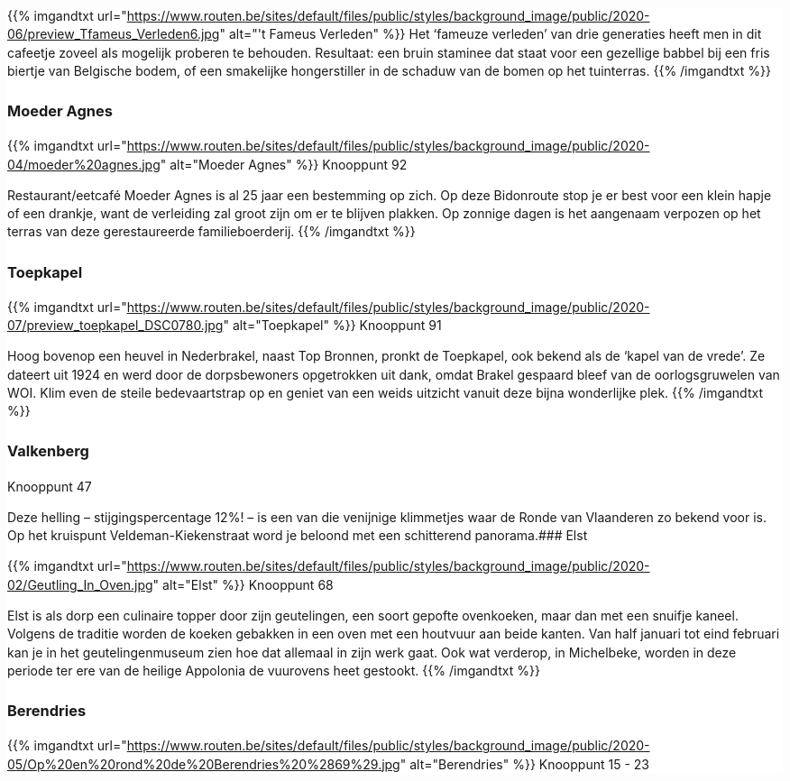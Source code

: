 {{% imgandtxt url="https://www.routen.be/sites/default/files/public/styles/background_image/public/2020-06/preview_Tfameus_Verleden6.jpg" alt="'t Fameus Verleden" %}}
Het ‘fameuze verleden’ van drie generaties heeft men in dit cafeetje zoveel als mogelijk proberen te behouden. Resultaat: een bruin staminee dat staat voor een gezellige babbel bij een fris biertje van Belgische bodem, of een smakelijke hongerstiller in de schaduw van de bomen op het tuinterras.
{{% /imgandtxt %}}

### Moeder Agnes

{{% imgandtxt url="https://www.routen.be/sites/default/files/public/styles/background_image/public/2020-04/moeder%20agnes.jpg" alt="Moeder Agnes" %}}
Knooppunt 92

Restaurant/eetcafé Moeder Agnes is al 25 jaar een bestemming op zich. Op deze Bidonroute stop je er best voor een klein hapje of een drankje, want de verleiding zal groot zijn om er te blijven plakken. Op zonnige dagen is het aangenaam verpozen op het terras van deze gerestaureerde familieboerderij.
{{% /imgandtxt %}}

### Toepkapel

{{% imgandtxt url="https://www.routen.be/sites/default/files/public/styles/background_image/public/2020-07/preview_toepkapel_DSC0780.jpg" alt="Toepkapel" %}}
Knooppunt 91

Hoog bovenop een heuvel in Nederbrakel, naast Top Bronnen, pronkt de Toepkapel, ook bekend als de ‘kapel van de vrede’. Ze dateert uit 1924 en werd door de dorpsbewoners opgetrokken uit dank, omdat Brakel gespaard bleef van de oorlogsgruwelen van WOI. Klim even de steile bedevaartstrap op en geniet van een weids uitzicht vanuit deze bijna wonderlijke plek.
{{% /imgandtxt %}}

### Valkenberg

Knooppunt 47

Deze helling – stijgingspercentage 12%! – is een van die venijnige klimmetjes waar de Ronde van Vlaanderen zo bekend voor is. Op het kruispunt Veldeman-Kiekenstraat word je beloond met een schitterend panorama.### Elst

{{% imgandtxt url="https://www.routen.be/sites/default/files/public/styles/background_image/public/2020-02/Geutling_In_Oven.jpg" alt="Elst" %}}
Knooppunt 68

Elst is als dorp een culinaire topper door zijn geutelingen, een soort gepofte ovenkoeken, maar dan met een snuifje kaneel. Volgens de traditie worden de koeken gebakken in een oven met een houtvuur aan beide kanten. Van half januari tot eind februari kan je in het geutelingenmuseum zien hoe dat allemaal in zijn werk gaat. Ook wat verderop, in Michelbeke, worden in deze periode ter ere van de heilige Appolonia de vuurovens heet gestookt.
{{% /imgandtxt %}}

### Berendries

{{% imgandtxt url="https://www.routen.be/sites/default/files/public/styles/background_image/public/2020-05/Op%20en%20rond%20de%20Berendries%20%2869%29.jpg" alt="Berendries" %}}
Knooppunt 15 - 23
